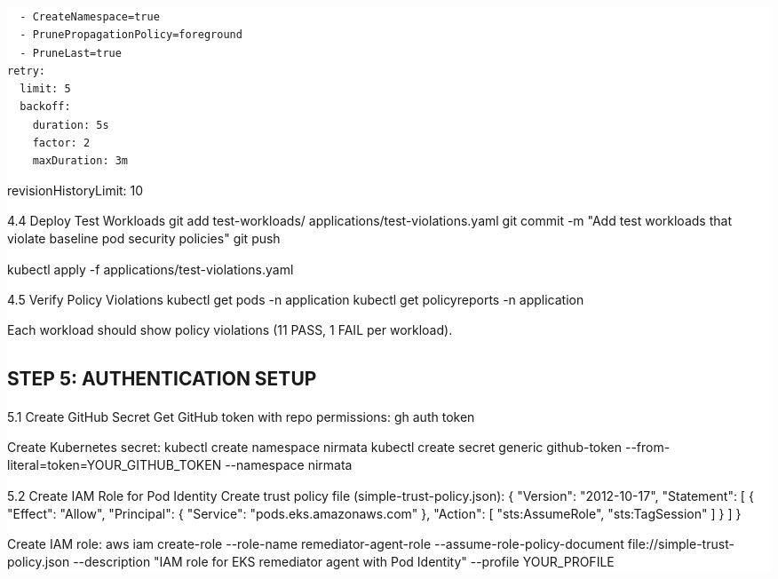       - CreateNamespace=true
      - PrunePropagationPolicy=foreground
      - PruneLast=true
    retry:
      limit: 5
      backoff:
        duration: 5s
        factor: 2
        maxDuration: 3m
  revisionHistoryLimit: 10

4.4 Deploy Test Workloads
git add test-workloads/ applications/test-violations.yaml
git commit -m "Add test workloads that violate baseline pod security policies"
git push

kubectl apply -f applications/test-violations.yaml

4.5 Verify Policy Violations
kubectl get pods -n application
kubectl get policyreports -n application

Each workload should show policy violations (11 PASS, 1 FAIL per workload).

STEP 5: AUTHENTICATION SETUP
-----------------------------

5.1 Create GitHub Secret
Get GitHub token with repo permissions:
gh auth token

Create Kubernetes secret:
kubectl create namespace nirmata
kubectl create secret generic github-token --from-literal=token=YOUR_GITHUB_TOKEN --namespace nirmata

5.2 Create IAM Role for Pod Identity
Create trust policy file (simple-trust-policy.json):
{
  "Version": "2012-10-17",
  "Statement": [
    {
      "Effect": "Allow",
      "Principal": {
        "Service": "pods.eks.amazonaws.com"
      },
      "Action": [
        "sts:AssumeRole",
        "sts:TagSession"
      ]
    }
  ]
}

Create IAM role:
aws iam create-role --role-name remediator-agent-role --assume-role-policy-document file://simple-trust-policy.json --description "IAM role for EKS remediator agent with Pod Identity" --profile YOUR_PROFILE
